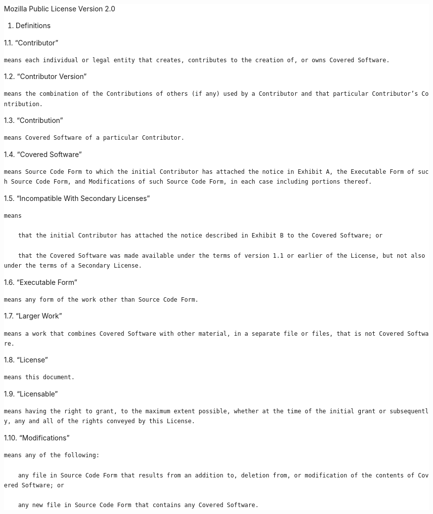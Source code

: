 
Mozilla Public License
Version 2.0

1. Definitions

1.1. “Contributor”

    means each individual or legal entity that creates, contributes to the creation of, or owns Covered Software.

1.2. “Contributor Version”

    means the combination of the Contributions of others (if any) used by a Contributor and that particular Contributor’s Contribution.

1.3. “Contribution”

    means Covered Software of a particular Contributor.

1.4. “Covered Software”

    means Source Code Form to which the initial Contributor has attached the notice in Exhibit A, the Executable Form of such Source Code Form, and Modifications of such Source Code Form, in each case including portions thereof.

1.5. “Incompatible With Secondary Licenses”

    means

        that the initial Contributor has attached the notice described in Exhibit B to the Covered Software; or

        that the Covered Software was made available under the terms of version 1.1 or earlier of the License, but not also under the terms of a Secondary License.

1.6. “Executable Form”

    means any form of the work other than Source Code Form.

1.7. “Larger Work”

    means a work that combines Covered Software with other material, in a separate file or files, that is not Covered Software.

1.8. “License”

    means this document.

1.9. “Licensable”

    means having the right to grant, to the maximum extent possible, whether at the time of the initial grant or subsequently, any and all of the rights conveyed by this License.

1.10. “Modifications”

    means any of the following:

        any file in Source Code Form that results from an addition to, deletion from, or modification of the contents of Covered Software; or

        any new file in Source Code Form that contains any Covered Software.
